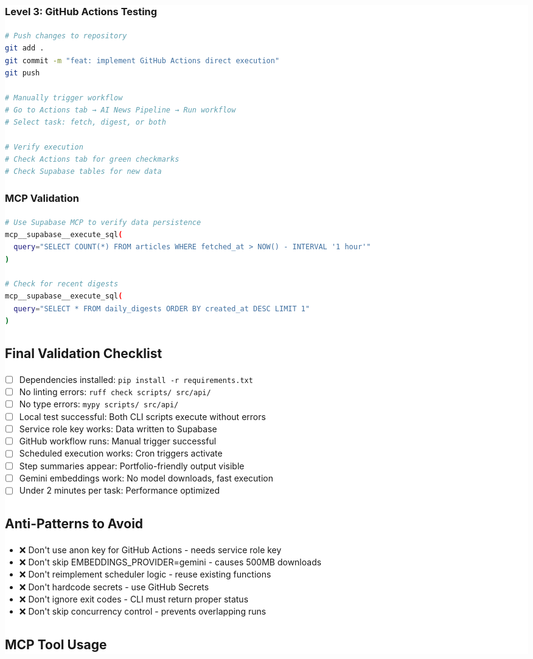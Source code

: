 ### Level 3: GitHub Actions Testing
```bash
# Push changes to repository
git add .
git commit -m "feat: implement GitHub Actions direct execution"
git push

# Manually trigger workflow
# Go to Actions tab → AI News Pipeline → Run workflow
# Select task: fetch, digest, or both

# Verify execution
# Check Actions tab for green checkmarks
# Check Supabase tables for new data
```

### MCP Validation
```bash
# Use Supabase MCP to verify data persistence
mcp__supabase__execute_sql(
  query="SELECT COUNT(*) FROM articles WHERE fetched_at > NOW() - INTERVAL '1 hour'"
)

# Check for recent digests
mcp__supabase__execute_sql(
  query="SELECT * FROM daily_digests ORDER BY created_at DESC LIMIT 1"
)
```

## Final Validation Checklist
- [ ] Dependencies installed: `pip install -r requirements.txt`
- [ ] No linting errors: `ruff check scripts/ src/api/`
- [ ] No type errors: `mypy scripts/ src/api/`
- [ ] Local test successful: Both CLI scripts execute without errors
- [ ] Service role key works: Data written to Supabase
- [ ] GitHub workflow runs: Manual trigger successful
- [ ] Scheduled execution works: Cron triggers activate
- [ ] Step summaries appear: Portfolio-friendly output visible
- [ ] Gemini embeddings work: No model downloads, fast execution
- [ ] Under 2 minutes per task: Performance optimized

## Anti-Patterns to Avoid
- ❌ Don't use anon key for GitHub Actions - needs service role key
- ❌ Don't skip EMBEDDINGS_PROVIDER=gemini - causes 500MB downloads
- ❌ Don't reimplement scheduler logic - reuse existing functions
- ❌ Don't hardcode secrets - use GitHub Secrets
- ❌ Don't ignore exit codes - CLI must return proper status
- ❌ Don't skip concurrency control - prevents overlapping runs

## MCP Tool Usage
